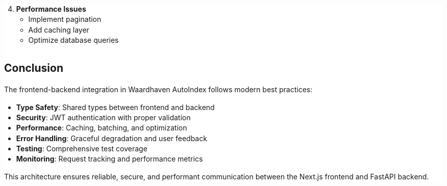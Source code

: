 4. **Performance Issues**
   - Implement pagination
   - Add caching layer
   - Optimize database queries

## Conclusion

The frontend-backend integration in Waardhaven AutoIndex follows modern best practices:

- **Type Safety**: Shared types between frontend and backend
- **Security**: JWT authentication with proper validation
- **Performance**: Caching, batching, and optimization
- **Error Handling**: Graceful degradation and user feedback
- **Testing**: Comprehensive test coverage
- **Monitoring**: Request tracking and performance metrics

This architecture ensures reliable, secure, and performant communication between the Next.js frontend and FastAPI backend.